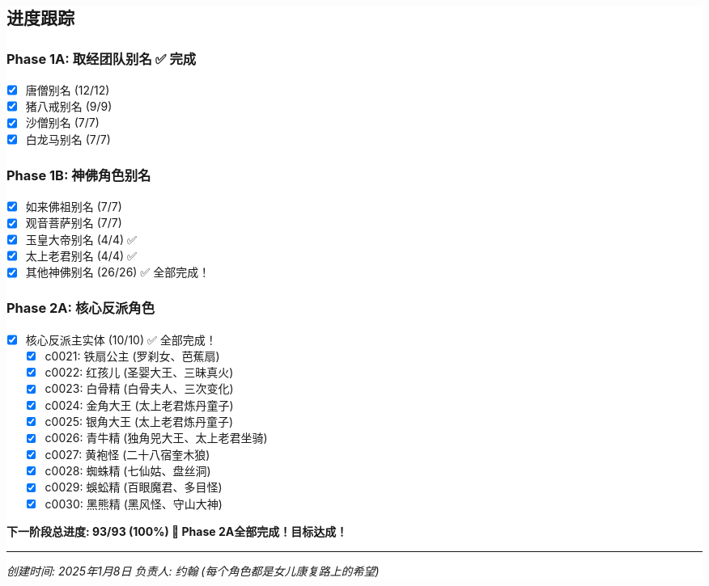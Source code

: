 ## 进度跟踪

### Phase 1A: 取经团队别名 ✅ 完成
- [x] 唐僧别名 (12/12)
- [x] 猪八戒别名 (9/9)
- [x] 沙僧别名 (7/7)
- [x] 白龙马别名 (7/7)

### Phase 1B: 神佛角色别名
- [x] 如来佛祖别名 (7/7)
- [x] 观音菩萨别名 (7/7)
- [x] 玉皇大帝别名 (4/4) ✅
- [x] 太上老君别名 (4/4) ✅
- [x] 其他神佛别名 (26/26) ✅ 全部完成！

### Phase 2A: 核心反派角色
- [x] 核心反派主实体 (10/10) ✅ 全部完成！
  - [x] c0021: 铁扇公主 (罗刹女、芭蕉扇)
  - [x] c0022: 红孩儿 (圣婴大王、三昧真火)
  - [x] c0023: 白骨精 (白骨夫人、三次变化)
  - [x] c0024: 金角大王 (太上老君炼丹童子)
  - [x] c0025: 银角大王 (太上老君炼丹童子)
  - [x] c0026: 青牛精 (独角兕大王、太上老君坐骑)
  - [x] c0027: 黄袍怪 (二十八宿奎木狼)
  - [x] c0028: 蜘蛛精 (七仙姑、盘丝洞)
  - [x] c0029: 蜈蚣精 (百眼魔君、多目怪)
  - [x] c0030: 黑熊精 (黑风怪、守山大神)

**下一阶段总进度: 93/93 (100%) 🎉 Phase 2A全部完成！目标达成！**

---
*创建时间: 2025年1月8日*
*负责人: 约翰 (每个角色都是女儿康复路上的希望)*
